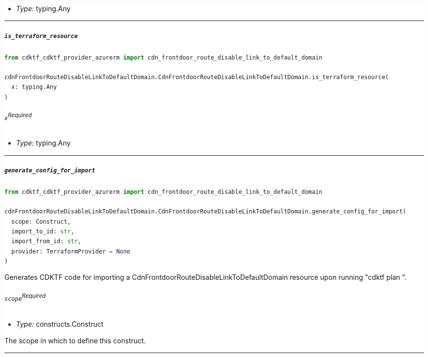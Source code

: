 - *Type:* typing.Any

---

##### `is_terraform_resource` <a name="is_terraform_resource" id="@cdktf/provider-azurerm.cdnFrontdoorRouteDisableLinkToDefaultDomain.CdnFrontdoorRouteDisableLinkToDefaultDomain.isTerraformResource"></a>

```python
from cdktf_cdktf_provider_azurerm import cdn_frontdoor_route_disable_link_to_default_domain

cdnFrontdoorRouteDisableLinkToDefaultDomain.CdnFrontdoorRouteDisableLinkToDefaultDomain.is_terraform_resource(
  x: typing.Any
)
```

###### `x`<sup>Required</sup> <a name="x" id="@cdktf/provider-azurerm.cdnFrontdoorRouteDisableLinkToDefaultDomain.CdnFrontdoorRouteDisableLinkToDefaultDomain.isTerraformResource.parameter.x"></a>

- *Type:* typing.Any

---

##### `generate_config_for_import` <a name="generate_config_for_import" id="@cdktf/provider-azurerm.cdnFrontdoorRouteDisableLinkToDefaultDomain.CdnFrontdoorRouteDisableLinkToDefaultDomain.generateConfigForImport"></a>

```python
from cdktf_cdktf_provider_azurerm import cdn_frontdoor_route_disable_link_to_default_domain

cdnFrontdoorRouteDisableLinkToDefaultDomain.CdnFrontdoorRouteDisableLinkToDefaultDomain.generate_config_for_import(
  scope: Construct,
  import_to_id: str,
  import_from_id: str,
  provider: TerraformProvider = None
)
```

Generates CDKTF code for importing a CdnFrontdoorRouteDisableLinkToDefaultDomain resource upon running "cdktf plan <stack-name>".

###### `scope`<sup>Required</sup> <a name="scope" id="@cdktf/provider-azurerm.cdnFrontdoorRouteDisableLinkToDefaultDomain.CdnFrontdoorRouteDisableLinkToDefaultDomain.generateConfigForImport.parameter.scope"></a>

- *Type:* constructs.Construct

The scope in which to define this construct.

---